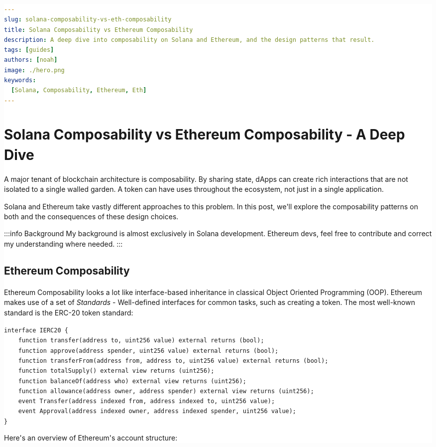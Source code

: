 ```yaml
---
slug: solana-composability-vs-eth-composability
title: Solana Composability vs Ethereum Composability
description: A deep dive into composability on Solana and Ethereum, and the design patterns that result. 
tags: [guides]
authors: [noah]
image: ./hero.png
keywords:
  [Solana, Composability, Ethereum, Eth]
---
```


# Solana Composability vs Ethereum Composability - A Deep Dive

A major tenant of blockchain architecture is composability. By sharing state, dApps can create rich interactions that are not isolated to a single walled garden. A token can have uses throughout the ecosystem, not just in a single application.

Solana and Ethereum take vastly different approaches to this problem. In this post, we'll explore the composability patterns on both and the consequences of these design choices.


:::info Background
My background is almost exclusively in Solana development. Ethereum devs, feel free to contribute and correct my understanding where needed.
:::

## Ethereum Composability

Ethereum Composability looks a lot like interface-based inheritance in classical Object Oriented Programming (OOP). Ethereum makes use of a set of *Standards* - Well-defined interfaces for common tasks, such as creating a token. The most well-known standard is the ERC-20 token standard:

```
interface IERC20 {
	function transfer(address to, uint256 value) external returns (bool);
	function approve(address spender, uint256 value) external returns (bool);
	function transferFrom(address from, address to, uint256 value) external returns (bool);
	function totalSupply() external view returns (uint256);
	function balanceOf(address who) external view returns (uint256);
	function allowance(address owner, address spender) external view returns (uint256);
	event Transfer(address indexed from, address indexed to, uint256 value);
	event Approval(address indexed owner, address indexed spender, uint256 value);
}
```

Here's an overview of Ethereum's account structure:
